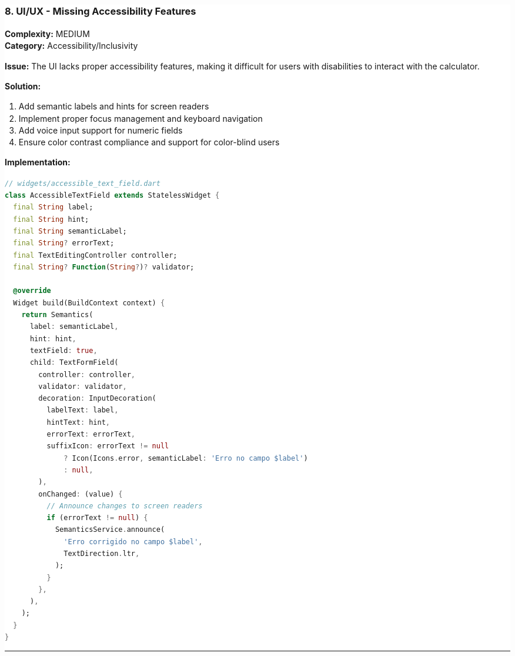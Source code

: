 ### **8. UI/UX - Missing Accessibility Features**
**Complexity:** MEDIUM  
**Category:** Accessibility/Inclusivity

**Issue:**
The UI lacks proper accessibility features, making it difficult for users with disabilities to interact with the calculator.

**Solution:**
1. Add semantic labels and hints for screen readers
2. Implement proper focus management and keyboard navigation
3. Add voice input support for numeric fields
4. Ensure color contrast compliance and support for color-blind users

**Implementation:**
```dart
// widgets/accessible_text_field.dart
class AccessibleTextField extends StatelessWidget {
  final String label;
  final String hint;
  final String semanticLabel;
  final String? errorText;
  final TextEditingController controller;
  final String? Function(String?)? validator;
  
  @override
  Widget build(BuildContext context) {
    return Semantics(
      label: semanticLabel,
      hint: hint,
      textField: true,
      child: TextFormField(
        controller: controller,
        validator: validator,
        decoration: InputDecoration(
          labelText: label,
          hintText: hint,
          errorText: errorText,
          suffixIcon: errorText != null 
              ? Icon(Icons.error, semanticLabel: 'Erro no campo $label')
              : null,
        ),
        onChanged: (value) {
          // Announce changes to screen readers
          if (errorText != null) {
            SemanticsService.announce(
              'Erro corrigido no campo $label', 
              TextDirection.ltr,
            );
          }
        },
      ),
    );
  }
}
```

---